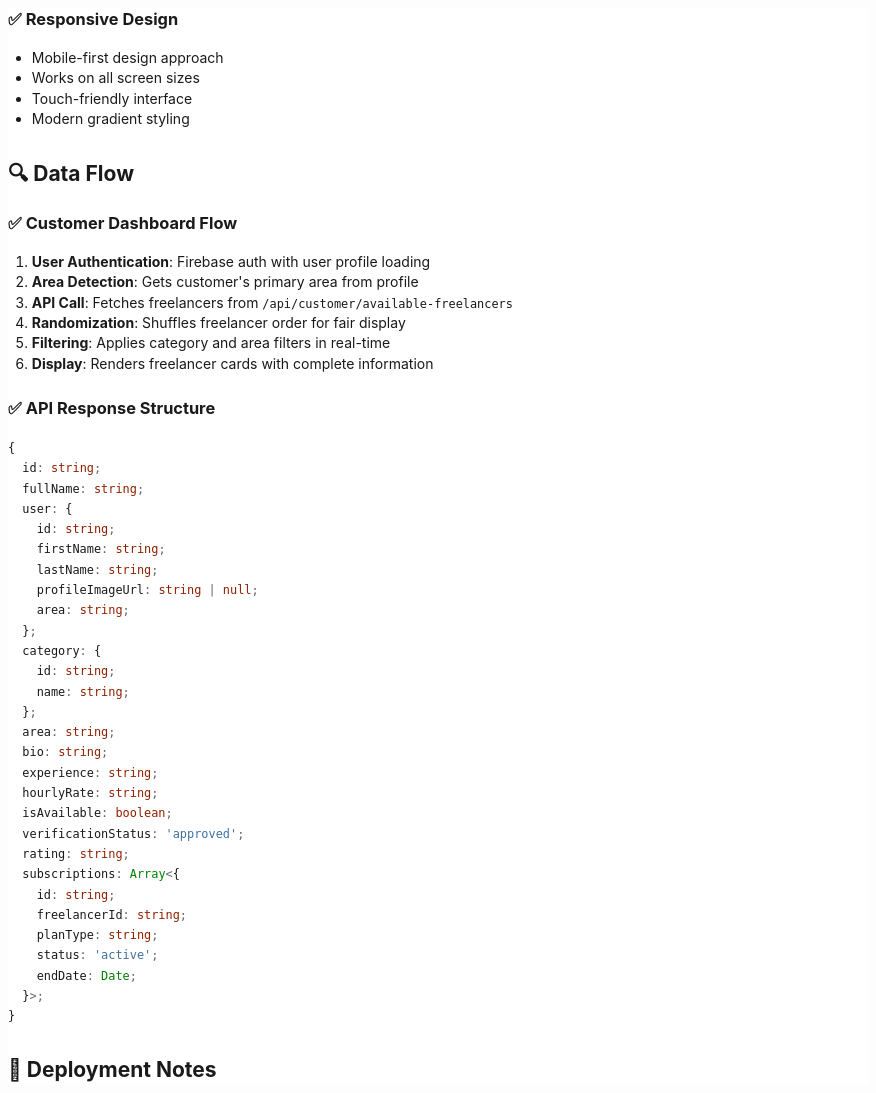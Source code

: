 ### ✅ **Responsive Design**
- Mobile-first design approach
- Works on all screen sizes
- Touch-friendly interface
- Modern gradient styling

## 🔍 **Data Flow**

### ✅ **Customer Dashboard Flow**
1. **User Authentication**: Firebase auth with user profile loading
2. **Area Detection**: Gets customer's primary area from profile
3. **API Call**: Fetches freelancers from `/api/customer/available-freelancers`
4. **Randomization**: Shuffles freelancer order for fair display
5. **Filtering**: Applies category and area filters in real-time
6. **Display**: Renders freelancer cards with complete information

### ✅ **API Response Structure**
```typescript
{
  id: string;
  fullName: string;
  user: {
    id: string;
    firstName: string;
    lastName: string;
    profileImageUrl: string | null;
    area: string;
  };
  category: {
    id: string;
    name: string;
  };
  area: string;
  bio: string;
  experience: string;
  hourlyRate: string;
  isAvailable: boolean;
  verificationStatus: 'approved';
  rating: string;
  subscriptions: Array<{
    id: string;
    freelancerId: string;
    planType: string;
    status: 'active';
    endDate: Date;
  }>;
}
```

## 🚀 **Deployment Notes**
